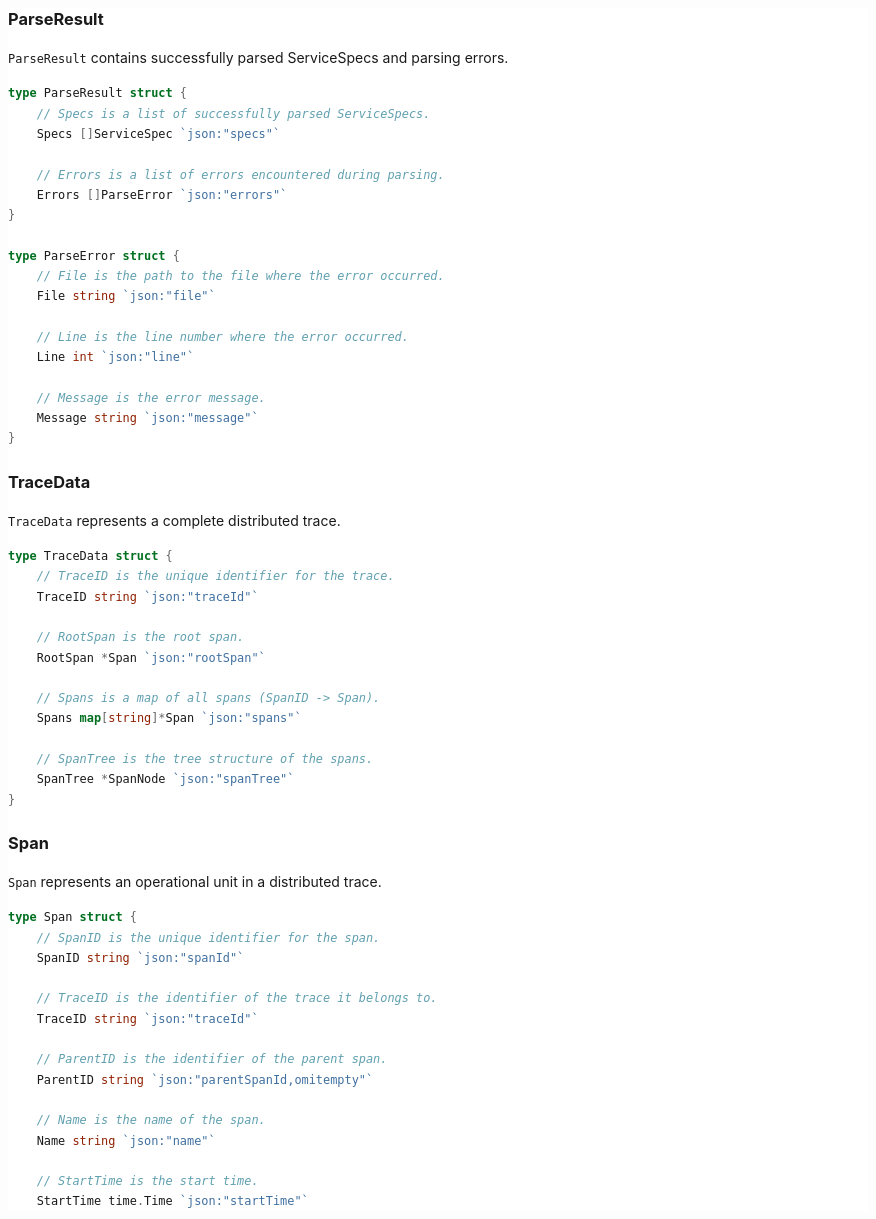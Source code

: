 
### ParseResult

`ParseResult` contains successfully parsed ServiceSpecs and parsing errors.

```go
type ParseResult struct {
    // Specs is a list of successfully parsed ServiceSpecs.
    Specs []ServiceSpec `json:"specs"`
    
    // Errors is a list of errors encountered during parsing.
    Errors []ParseError `json:"errors"`
}

type ParseError struct {
    // File is the path to the file where the error occurred.
    File string `json:"file"`
    
    // Line is the line number where the error occurred.
    Line int `json:"line"`
    
    // Message is the error message.
    Message string `json:"message"`
}
```

### TraceData

`TraceData` represents a complete distributed trace.

```go
type TraceData struct {
    // TraceID is the unique identifier for the trace.
    TraceID string `json:"traceId"`
    
    // RootSpan is the root span.
    RootSpan *Span `json:"rootSpan"`
    
    // Spans is a map of all spans (SpanID -> Span).
    Spans map[string]*Span `json:"spans"`
    
    // SpanTree is the tree structure of the spans.
    SpanTree *SpanNode `json:"spanTree"`
}
```

### Span

`Span` represents an operational unit in a distributed trace.

```go
type Span struct {
    // SpanID is the unique identifier for the span.
    SpanID string `json:"spanId"`
    
    // TraceID is the identifier of the trace it belongs to.
    TraceID string `json:"traceId"`
    
    // ParentID is the identifier of the parent span.
    ParentID string `json:"parentSpanId,omitempty"`
    
    // Name is the name of the span.
    Name string `json:"name"`
    
    // StartTime is the start time.
    StartTime time.Time `json:"startTime"`
```
